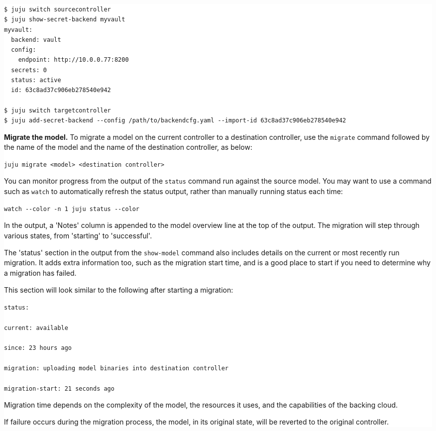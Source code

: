 
```text
$ juju switch sourcecontroller
$ juju show-secret-backend myvault
myvault:
  backend: vault
  config:
    endpoint: http://10.0.0.77:8200
  secrets: 0
  status: active
  id: 63c8ad37c906eb278540e942

$ juju switch targetcontroller
$ juju add-secret-backend --config /path/to/backendcfg.yaml --import-id 63c8ad37c906eb278540e942
```

**Migrate the model.** To migrate a model on the current controller to a destination controller, use the `migrate` command followed by the name of the model and the name of the destination controller, as below:

```text
juju migrate <model> <destination controller>
```

You can monitor progress from the output of the `status` command run against the source model. You may want to use a command such as `watch` to automatically refresh the status output, rather than manually running status each time:

```text
watch --color -n 1 juju status --color
```

In the output, a 'Notes' column is appended to the model overview line at the top of the output. The migration will step through various states, from 'starting' to 'successful'.

The 'status' section in the output from the `show-model` command also includes details on the current or most recently run migration. It adds extra information too, such as the migration start time, and is a good place to start if you need to determine why a migration has failed.

This section will look similar to the following after starting a migration:

```text
status:

current: available

since: 23 hours ago

migration: uploading model binaries into destination controller

migration-start: 21 seconds ago
```

Migration time depends on the complexity of the model, the resources it uses, and the capabilities of the backing cloud.

If failure occurs during the migration process, the model, in its original state, will be reverted to the original controller.
